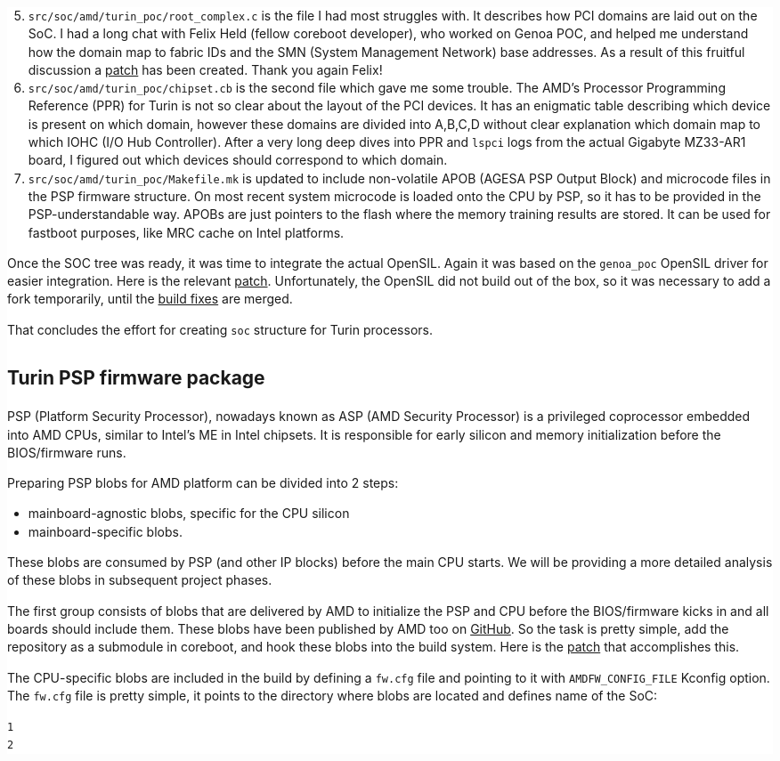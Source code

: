 5.  `src/soc/amd/turin_poc/root_complex.c` is the file I had most struggles with. It describes how PCI domains are laid out on the SoC. I had a long chat with Felix Held (fellow coreboot developer), who worked on Genoa POC, and helped me understand how the domain map to fabric IDs and the SMN (System Management Network) base addresses. As a result of this fruitful discussion a [patch](https://review.coreboot.org/c/coreboot/+/88369) has been created. Thank you again Felix!
6.  `src/soc/amd/turin_poc/chipset.cb` is the second file which gave me some trouble. The AMD’s Processor Programming Reference (PPR) for Turin is not so clear about the layout of the PCI devices. It has an enigmatic table describing which device is present on which domain, however these domains are divided into A,B,C,D without clear explanation which domain map to which IOHC (I/O Hub Controller). After a very long deep dives into PPR and `lspci` logs from the actual Gigabyte MZ33-AR1 board, I figured out which devices should correspond to which domain.
7.  `src/soc/amd/turin_poc/Makefile.mk` is updated to include non-volatile APOB (AGESA PSP Output Block) and microcode files in the PSP firmware structure. On most recent system microcode is loaded onto the CPU by PSP, so it has to be provided in the PSP-understandable way. APOBs are just pointers to the flash where the memory training results are stored. It can be used for fastboot purposes, like MRC cache on Intel platforms.

Once the SOC tree was ready, it was time to integrate the actual OpenSIL. Again it was based on the `genoa_poc` OpenSIL driver for easier integration. Here is the relevant [patch](https://review.coreboot.org/c/coreboot/+/88711/1). Unfortunately, the OpenSIL did not build out of the box, so it was necessary to add a fork temporarily, until the [build fixes](https://github.com/openSIL/openSIL/pull/26) are merged.

That concludes the effort for creating `soc` structure for Turin processors.

## Turin PSP firmware package

PSP (Platform Security Processor), nowadays known as ASP (AMD Security Processor) is a privileged coprocessor embedded into AMD CPUs, similar to Intel’s ME in Intel chipsets. It is responsible for early silicon and memory initialization before the BIOS/firmware runs.

Preparing PSP blobs for AMD platform can be divided into 2 steps:

*   mainboard-agnostic blobs, specific for the CPU silicon
*   mainboard-specific blobs.

These blobs are consumed by PSP (and other IP blocks) before the main CPU starts. We will be providing a more detailed analysis of these blobs in subsequent project phases.

The first group consists of blobs that are delivered by AMD to initialize the PSP and CPU before the BIOS/firmware kicks in and all boards should include them. These blobs have been published by AMD too on [GitHub](https://github.com/openSIL/amd_firmwares/tree/turin_poc/Firmwares/Turin). So the task is pretty simple, add the repository as a submodule in coreboot, and hook these blobs into the build system. Here is the [patch](https://review.coreboot.org/c/coreboot/+/88710/1) that accomplishes this.

The CPU-specific blobs are included in the build by defining a `fw.cfg` file and pointing to it with `AMDFW_CONFIG_FILE` Kconfig option. The `fw.cfg` file is pretty simple, it points to the directory where blobs are located and defines name of the SoC:

```
1
2
```
